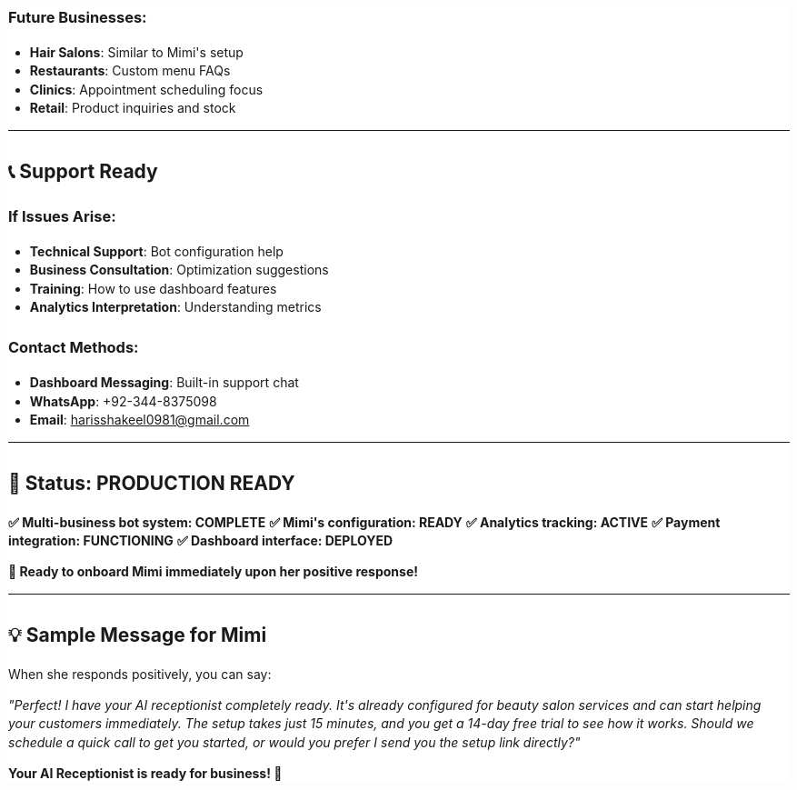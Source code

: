 ### **Future Businesses:**
- **Hair Salons**: Similar to Mimi's setup
- **Restaurants**: Custom menu FAQs
- **Clinics**: Appointment scheduling focus
- **Retail**: Product inquiries and stock

---

## 📞 **Support Ready**

### **If Issues Arise:**
- **Technical Support**: Bot configuration help
- **Business Consultation**: Optimization suggestions
- **Training**: How to use dashboard features
- **Analytics Interpretation**: Understanding metrics

### **Contact Methods:**
- **Dashboard Messaging**: Built-in support chat
- **WhatsApp**: +92-344-8375098
- **Email**: harisshakeel0981@gmail.com

---

## 🎉 **Status: PRODUCTION READY**

**✅ Multi-business bot system: COMPLETE**
**✅ Mimi's configuration: READY**
**✅ Analytics tracking: ACTIVE**
**✅ Payment integration: FUNCTIONING**
**✅ Dashboard interface: DEPLOYED**

**🚀 Ready to onboard Mimi immediately upon her positive response!**

---

## 💡 **Sample Message for Mimi**

When she responds positively, you can say:

*"Perfect! I have your AI receptionist completely ready. It's already configured for beauty salon services and can start helping your customers immediately. The setup takes just 15 minutes, and you get a 14-day free trial to see how it works. Should we schedule a quick call to get you started, or would you prefer I send you the setup link directly?"*

**Your AI Receptionist is ready for business! 🚀**